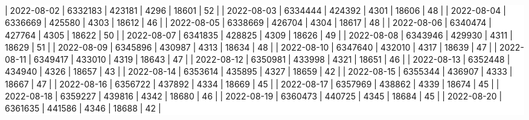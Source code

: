 | 2022-08-02 | 6332183 | 423181 | 4296 | 18601 | 52 |
| 2022-08-03 | 6334444 | 424392 | 4301 | 18606 | 48 |
| 2022-08-04 | 6336669 | 425580 | 4303 | 18612 | 46 |
| 2022-08-05 | 6338669 | 426704 | 4304 | 18617 | 48 |
| 2022-08-06 | 6340474 | 427764 | 4305 | 18622 | 50 |
| 2022-08-07 | 6341835 | 428825 | 4309 | 18626 | 49 |
| 2022-08-08 | 6343946 | 429930 | 4311 | 18629 | 51 |
| 2022-08-09 | 6345896 | 430987 | 4313 | 18634 | 48 |
| 2022-08-10 | 6347640 | 432010 | 4317 | 18639 | 47 |
| 2022-08-11 | 6349417 | 433010 | 4319 | 18643 | 47 |
| 2022-08-12 | 6350981 | 433998 | 4321 | 18651 | 46 |
| 2022-08-13 | 6352448 | 434940 | 4326 | 18657 | 43 |
| 2022-08-14 | 6353614 | 435895 | 4327 | 18659 | 42 |
| 2022-08-15 | 6355344 | 436907 | 4333 | 18667 | 47 |
| 2022-08-16 | 6356722 | 437892 | 4334 | 18669 | 45 |
| 2022-08-17 | 6357969 | 438862 | 4339 | 18674 | 45 |
| 2022-08-18 | 6359227 | 439816 | 4342 | 18680 | 46 |
| 2022-08-19 | 6360473 | 440725 | 4345 | 18684 | 45 |
| 2022-08-20 | 6361635 | 441586 | 4346 | 18688 | 42 |
